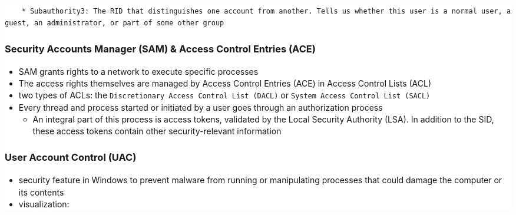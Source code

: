 		* Subauthority3: The RID that distinguishes one account from another. Tells us whether this user is a normal user, a guest, an administrator, or part of some other group
### Security Accounts Manager (SAM) & Access Control Entries (ACE)
* SAM grants rights to a network to execute specific processes
* The access rights themselves are managed by Access Control Entries (ACE) in Access Control Lists (ACL)
* two types of ACLs: the `Discretionary Access Control List (DACL)` or `System Access Control List (SACL)`
* Every thread and process started or initiated by a user goes through an authorization process
	* An integral part of this process is access tokens, validated by the Local Security Authority (LSA). In addition to the SID, these access tokens contain other security-relevant information
### User Account Control (UAC)
* security feature in Windows to prevent malware from running or manipulating processes that could damage the computer or its contents
* visualization: